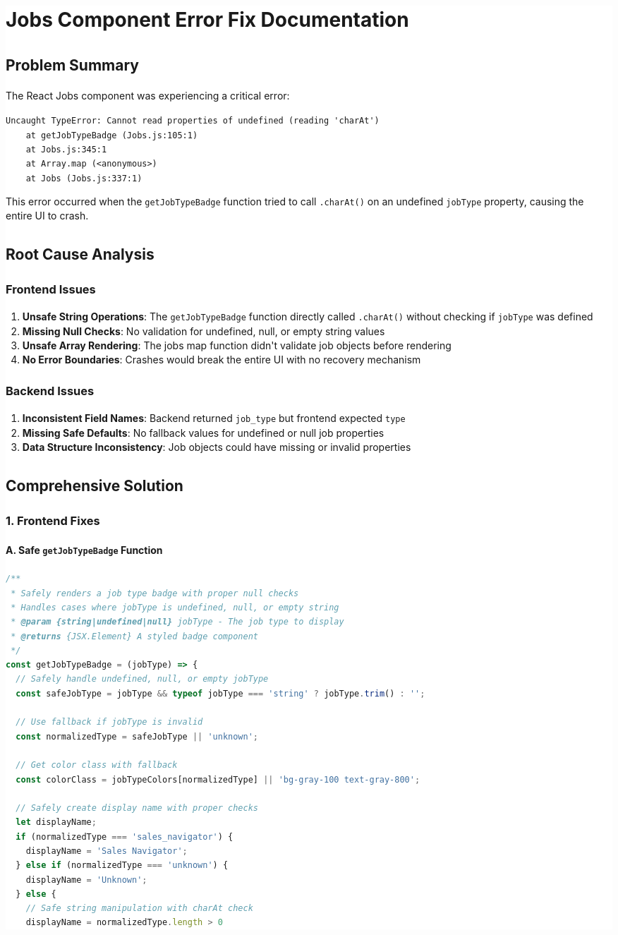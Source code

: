 # Jobs Component Error Fix Documentation

## Problem Summary

The React Jobs component was experiencing a critical error:
```
Uncaught TypeError: Cannot read properties of undefined (reading 'charAt')
    at getJobTypeBadge (Jobs.js:105:1)
    at Jobs.js:345:1
    at Array.map (<anonymous>)
    at Jobs (Jobs.js:337:1)
```

This error occurred when the `getJobTypeBadge` function tried to call `.charAt()` on an undefined `jobType` property, causing the entire UI to crash.

## Root Cause Analysis

### Frontend Issues
1. **Unsafe String Operations**: The `getJobTypeBadge` function directly called `.charAt()` without checking if `jobType` was defined
2. **Missing Null Checks**: No validation for undefined, null, or empty string values
3. **Unsafe Array Rendering**: The jobs map function didn't validate job objects before rendering
4. **No Error Boundaries**: Crashes would break the entire UI with no recovery mechanism

### Backend Issues
1. **Inconsistent Field Names**: Backend returned `job_type` but frontend expected `type`
2. **Missing Safe Defaults**: No fallback values for undefined or null job properties
3. **Data Structure Inconsistency**: Job objects could have missing or invalid properties

## Comprehensive Solution

### 1. Frontend Fixes

#### A. Safe `getJobTypeBadge` Function
```javascript
/**
 * Safely renders a job type badge with proper null checks
 * Handles cases where jobType is undefined, null, or empty string
 * @param {string|undefined|null} jobType - The job type to display
 * @returns {JSX.Element} A styled badge component
 */
const getJobTypeBadge = (jobType) => {
  // Safely handle undefined, null, or empty jobType
  const safeJobType = jobType && typeof jobType === 'string' ? jobType.trim() : '';
  
  // Use fallback if jobType is invalid
  const normalizedType = safeJobType || 'unknown';
  
  // Get color class with fallback
  const colorClass = jobTypeColors[normalizedType] || 'bg-gray-100 text-gray-800';
  
  // Safely create display name with proper checks
  let displayName;
  if (normalizedType === 'sales_navigator') {
    displayName = 'Sales Navigator';
  } else if (normalizedType === 'unknown') {
    displayName = 'Unknown';
  } else {
    // Safe string manipulation with charAt check
    displayName = normalizedType.length > 0 
```